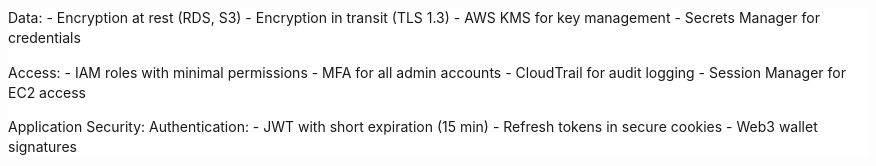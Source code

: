   Data:
    - Encryption at rest (RDS, S3)
    - Encryption in transit (TLS 1.3)
    - AWS KMS for key management
    - Secrets Manager for credentials
  
  Access:
    - IAM roles with minimal permissions
    - MFA for all admin accounts
    - CloudTrail for audit logging
    - Session Manager for EC2 access

Application Security:
  Authentication:
    - JWT with short expiration (15 min)
    - Refresh tokens in secure cookies
    - Web3 wallet signatures